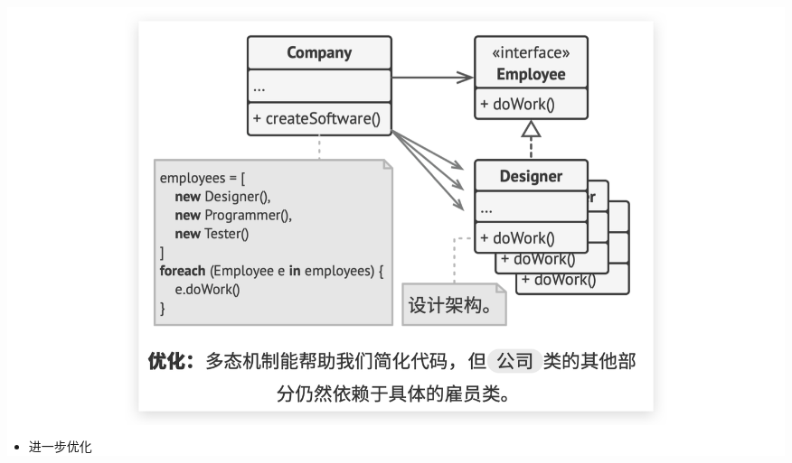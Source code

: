 <p align="center"><img style="display: block; width: 600px; margin: 0 auto;" src=img/2021-03-18-19-15-17.png alt="no image found"></p>

- 进一步优化